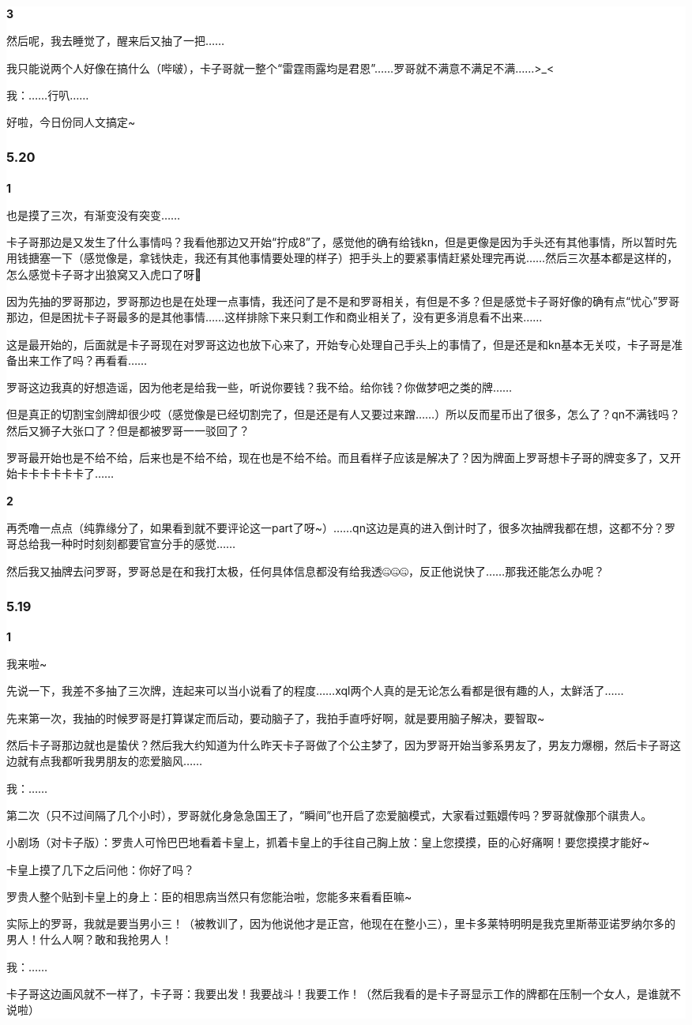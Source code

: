 **3**

然后呢，我去睡觉了，醒来后又抽了一把……

我只能说两个人好像在搞什么（哔啵），卡子哥就一整个“雷霆雨露均是君恩”……罗哥就不满意不满足不满……\>_\<

我：……行叭……

好啦，今日份同人文搞定\~

### 5.20

**1**

也是摸了三次，有渐变没有突变……

卡子哥那边是又发生了什么事情吗？我看他那边又开始“拧成8”了，感觉他的确有给钱kn，但是更像是因为手头还有其他事情，所以暂时先用钱搪塞一下（感觉像是，拿钱快走，我还有其他事情要处理的样子）把手头上的要紧事情赶紧处理完再说……然后三次基本都是这样的，怎么感觉卡子哥才出狼窝又入虎口了呀🧐

因为先抽的罗哥那边，罗哥那边也是在处理一点事情，我还问了是不是和罗哥相关，有但是不多？但是感觉卡子哥好像的确有点“忧心”罗哥那边，但是困扰卡子哥最多的是其他事情……这样排除下来只剩工作和商业相关了，没有更多消息看不出来……

这是最开始的，后面就是卡子哥现在对罗哥这边也放下心来了，开始专心处理自己手头上的事情了，但是还是和kn基本无关哎，卡子哥是准备出来工作了吗？再看看……

罗哥这边我真的好想造谣，因为他老是给我一些，听说你要钱？我不给。给你钱？你做梦吧之类的牌……

但是真正的切割宝剑牌却很少哎（感觉像是已经切割完了，但是还是有人又要过来蹭……）所以反而星币出了很多，怎么了？qn不满钱吗？然后又狮子大张口了？但是都被罗哥一一驳回了？

罗哥最开始也是不给不给，后来也是不给不给，现在也是不给不给。而且看样子应该是解决了？因为牌面上罗哥想卡子哥的牌变多了，又开始卡卡卡卡卡卡了……

**2**

再秃噜一点点（纯靠缘分了，如果看到就不要评论这一part了呀\~）……qn这边是真的进入倒计时了，很多次抽牌我都在想，这都不分？罗哥总给我一种时时刻刻都要官宣分手的感觉……

然后我又抽牌去问罗哥，罗哥总是在和我打太极，任何具体信息都没有给我透🤐🤐🤐，反正他说快了……那我还能怎么办呢？

### 5.19

**1**

我来啦\~

先说一下，我差不多抽了三次牌，连起来可以当小说看了的程度……xql两个人真的是无论怎么看都是很有趣的人，太鲜活了……

先来第一次，我抽的时候罗哥是打算谋定而后动，要动脑子了，我拍手直呼好啊，就是要用脑子解决，要智取\~

然后卡子哥那边就也是蛰伏？然后我大约知道为什么昨天卡子哥做了个公主梦了，因为罗哥开始当爹系男友了，男友力爆棚，然后卡子哥这边就有点我都听我男朋友的恋爱脑风……

我：……

第二次（只不过间隔了几个小时），罗哥就化身急急国王了，“瞬间”也开启了恋爱脑模式，大家看过甄嬛传吗？罗哥就像那个祺贵人。

小剧场（对卡子版）：罗贵人可怜巴巴地看着卡皇上，抓着卡皇上的手往自己胸上放：皇上您摸摸，臣的心好痛啊！要您摸摸才能好\~

卡皇上摸了几下之后问他：你好了吗？

罗贵人整个贴到卡皇上的身上：臣的相思病当然只有您能治啦，您能多来看看臣嘛\~

实际上的罗哥，我就是要当男小三！（被教训了，因为他说他才是正宫，他现在在整小三），里卡多莱特明明是我克里斯蒂亚诺罗纳尔多的男人！什么人啊？敢和我抢男人！

我：……

卡子哥这边画风就不一样了，卡子哥：我要出发！我要战斗！我要工作！（然后我看的是卡子哥显示工作的牌都在压制一个女人，是谁就不说啦）
